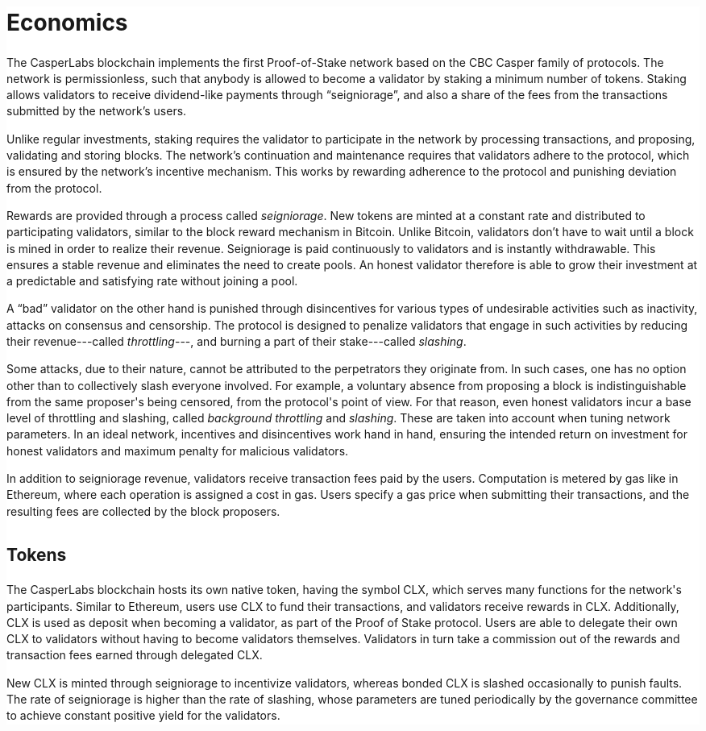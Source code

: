 # Economics

The CasperLabs blockchain implements the first Proof-of-Stake network based on the CBC Casper family of protocols. The network is permissionless, such that anybody is allowed to become a validator by staking a minimum number of tokens. Staking allows validators to receive dividend-like payments through “seigniorage”, and also a share of the fees from the transactions submitted by the network’s users.

Unlike regular investments, staking requires the validator to participate in the network by processing transactions, and proposing, validating and storing blocks. The network’s continuation and maintenance requires that validators adhere to the protocol, which is ensured by the network’s incentive mechanism. This works by rewarding adherence to the protocol and punishing deviation from the protocol.

Rewards are provided through a process called *seigniorage*. New tokens are minted at a constant rate and distributed to participating validators, similar to the block reward mechanism in Bitcoin. Unlike Bitcoin, validators don’t have to wait until a block is mined in order to realize their revenue. Seigniorage is paid continuously to validators and is instantly withdrawable. This ensures a stable revenue and eliminates the need to create pools. An honest validator therefore is able to grow their investment at a predictable and satisfying rate without joining a pool.

A “bad” validator on the other hand is punished through disincentives for various types of undesirable activities such as inactivity, attacks on consensus and censorship. The protocol is designed to penalize validators that engage in such activities by reducing their revenue---called *throttling*---,  and burning a part of their stake---called *slashing*.

Some attacks, due to their nature, cannot be attributed to the perpetrators they originate from. In such cases, one has no option other than to collectively slash everyone involved. For example, a voluntary absence from proposing a block is indistinguishable from the same proposer's being censored, from the protocol's point of view. For that reason, even honest validators incur a base level of throttling and slashing, called *background throttling* and *slashing*. These are taken into account when tuning network parameters. In an ideal network, incentives and disincentives work hand in hand, ensuring the intended return on investment for honest validators and maximum penalty for malicious validators.

In addition to seigniorage revenue, validators receive transaction fees paid by the users. Computation is metered by gas like in Ethereum, where each operation is assigned a cost in gas. Users specify a gas price when submitting their transactions, and the resulting fees are collected by the block proposers.


## Tokens

The CasperLabs blockchain hosts its own native token, having the symbol CLX, which serves many functions for the network's participants. Similar to Ethereum, users use CLX to fund their transactions, and validators receive rewards in CLX. Additionally, CLX is used as deposit when becoming a validator, as part of the Proof of Stake protocol. Users are able to delegate their own CLX to validators without having to become validators themselves. Validators in turn take a commission out of the rewards and transaction fees earned through delegated CLX.

New CLX is minted through seigniorage to incentivize validators, whereas bonded CLX is slashed occasionally to punish faults. The rate of seigniorage is higher than the rate of slashing, whose parameters are tuned periodically by the governance committee to achieve constant positive yield for the validators.
